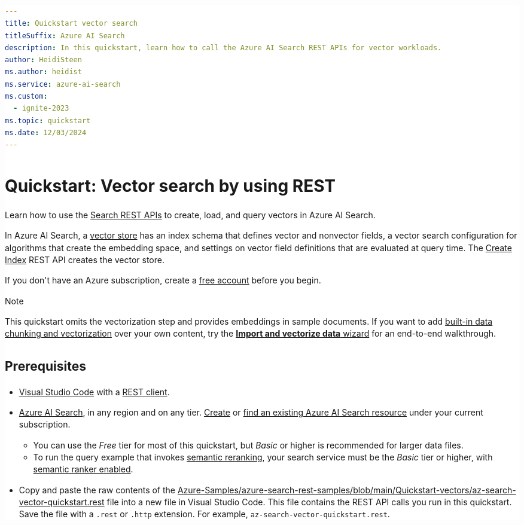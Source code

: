 ```yaml
---
title: Quickstart vector search
titleSuffix: Azure AI Search
description: In this quickstart, learn how to call the Azure AI Search REST APIs for vector workloads.
author: HeidiSteen
ms.author: heidist
ms.service: azure-ai-search
ms.custom:
  - ignite-2023
ms.topic: quickstart
ms.date: 12/03/2024
---
```


# Quickstart: Vector search by using REST

Learn how to use the [Search REST APIs](/rest/api/searchservice) to create, load, and query vectors in Azure AI Search.

In Azure AI Search, a [vector store](vector-store.md) has an index schema that defines vector and nonvector fields, a vector search configuration for algorithms that create the embedding space, and settings on vector field definitions that are evaluated at query time. The [Create Index](/rest/api/searchservice/indexes/create-or-update) REST API creates the vector store.

If you don't have an Azure subscription, create a [free account](https://azure.microsoft.com/free/?WT.mc_id=A261C142F) before you begin.

> [!NOTE]
> This quickstart omits the vectorization step and provides embeddings in sample documents. If you want to add [built-in data chunking and vectorization](vector-search-integrated-vectorization.md) over your own content, try the [**Import and vectorize data** wizard](search-get-started-portal-import-vectors.md) for an end-to-end walkthrough.

## Prerequisites

- [Visual Studio Code](https://code.visualstudio.com/download) with a [REST client](https://marketplace.visualstudio.com/items?itemName=humao.rest-client).

- [Azure AI Search](search-what-is-azure-search.md), in any region and on any tier. [Create](search-create-service-portal.md) or [find an existing Azure AI Search resource](https://portal.azure.com/#view/Microsoft_Azure_ProjectOxford/CognitiveServicesHub/~/CognitiveSearch) under your current subscription.
    - You can use the *Free* tier for most of this quickstart, but *Basic* or higher is recommended for larger data files. 
    - To run the query example that invokes [semantic reranking](semantic-search-overview.md), your search service must be the *Basic* tier or higher, with [semantic ranker enabled](semantic-how-to-enable-disable.md).

- Copy and paste the raw contents of the [Azure-Samples/azure-search-rest-samples/blob/main/Quickstart-vectors/az-search-vector-quickstart.rest](https://raw.githubusercontent.com/Azure-Samples/azure-search-rest-samples/refs/heads/main/Quickstart-vectors/az-search-vector-quickstart.rest) file into a new file in Visual Studio Code. This file contains the REST API calls you run in this quickstart. Save the file with a `.rest` or `.http` extension. For example, `az-search-vector-quickstart.rest`. 
